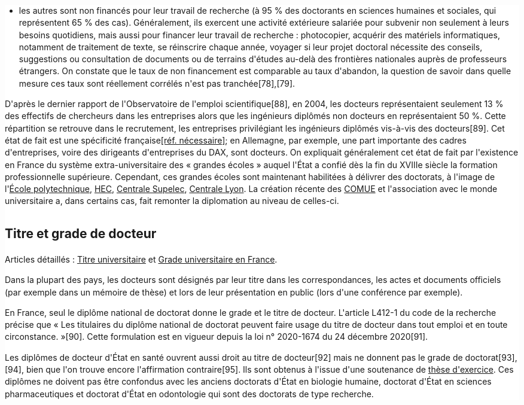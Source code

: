   * les autres sont non financés pour leur travail de recherche (à 95 % des doctorants en sciences humaines et sociales, qui représentent 65 % des cas). Généralement, ils exercent une activité extérieure salariée pour subvenir non seulement à leurs besoins quotidiens, mais aussi pour financer leur travail de recherche : photocopier, acquérir des matériels informatiques, notamment de traitement de texte, se réinscrire chaque année, voyager si leur projet doctoral nécessite des conseils, suggestions ou consultation de documents ou de terrains d'études au-delà des frontières nationales auprès de professeurs étrangers. On constate que le taux de non financement est comparable au taux d'abandon, la question de savoir dans quelle mesure ces taux sont réellement corrélés n'est pas tranchée[78],[79].

D'après le dernier rapport de l'Observatoire de l'emploi scientifique[88], en
2004, les docteurs représentaient seulement 13 % des effectifs de chercheurs
dans les entreprises alors que les ingénieurs diplômés non docteurs en
représentaient 50 %. Cette répartition se retrouve dans le recrutement, les
entreprises privilégiant les ingénieurs diplômés vis-à-vis des docteurs[89].
Cet état de fait est une spécificité française[[réf.
nécessaire]](/wiki/Aide:R%C3%A9f%C3%A9rence_n%C3%A9cessaire "Aide:Référence
nécessaire"); en Allemagne, par exemple, une part importante des cadres
d'entreprises, voire des dirigeants d'entreprises du DAX, sont docteurs. On
expliquait généralement cet état de fait par l'existence en France du système
extra-universitaire des « grandes écoles » auquel l'État a confié dès la fin
du XVIIIe siècle la formation professionnelle supérieure. Cependant, ces
grandes écoles sont maintenant habilitées à délivrer des doctorats, à l'image
de l'[École polytechnique](/wiki/%C3%89cole_polytechnique_\(France\) "École
polytechnique \(France\)"),
[HEC](/wiki/%C3%89cole_des_hautes_%C3%A9tudes_commerciales_de_Paris "École des
hautes études commerciales de Paris"), [Centrale
Supelec](/wiki/Centrale_Supelec "Centrale Supelec"), [Centrale
Lyon](/wiki/Centrale_Lyon "Centrale Lyon"). La création récente des
[COMUE](/wiki/Communaut%C3%A9_d%27universit%C3%A9s_et_%C3%A9tablissements
"Communauté d'universités et établissements") et l'association avec le monde
universitaire a, dans certains cas, fait remonter la diplomation au niveau de
celles-ci.

## Titre et grade de docteur

Articles détaillés : [Titre universitaire](/wiki/Titre_universitaire "Titre
universitaire") et [Grade universitaire en
France](/wiki/Grade_universitaire_en_France "Grade universitaire en France").

Dans la plupart des pays, les docteurs sont désignés par leur titre dans les
correspondances, les actes et documents officiels (par exemple dans un mémoire
de thèse) et lors de leur présentation en public (lors d'une conférence par
exemple).

En France, seul le diplôme national de doctorat donne le grade et le titre de
docteur. L'article L412-1 du code de la recherche précise que « Les titulaires
du diplôme national de doctorat peuvent faire usage du titre de docteur dans
tout emploi et en toute circonstance. »[90]. Cette formulation est en vigueur
depuis la loi n° 2020-1674 du 24 décembre 2020[91].

Les diplômes de docteur d'État en santé ouvrent aussi droit au titre de
docteur[92] mais ne donnent pas le grade de doctorat[93],[94], bien que l'on
trouve encore l'affirmation contraire[95]. Ils sont obtenus à l'issue d'une
soutenance de [thèse d'exercice](/wiki/Th%C3%A8se_d%27exercice "Thèse
d'exercice"). Ces diplômes ne doivent pas être confondus avec les anciens
doctorats d'État en biologie humaine, doctorat d'État en sciences
pharmaceutiques et doctorat d'État en odontologie qui sont des doctorats de
type recherche.
